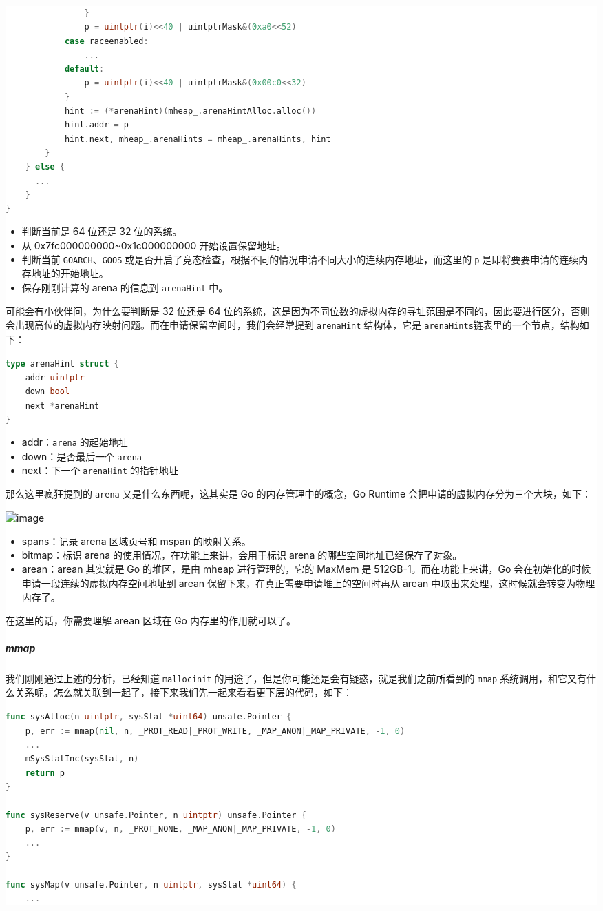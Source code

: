 ```go
				}
				p = uintptr(i)<<40 | uintptrMask&(0xa0<<52)
			case raceenabled:
				...
			default:
				p = uintptr(i)<<40 | uintptrMask&(0x00c0<<32)
			}
			hint := (*arenaHint)(mheap_.arenaHintAlloc.alloc())
			hint.addr = p
			hint.next, mheap_.arenaHints = mheap_.arenaHints, hint
		}
	} else {
      ...
	}
}
```

- 判断当前是 64 位还是 32 位的系统。
- 从 0x7fc000000000~0x1c000000000 开始设置保留地址。
- 判断当前 `GOARCH`、`GOOS` 或是否开启了竞态检查，根据不同的情况申请不同大小的连续内存地址，而这里的 `p` 是即将要要申请的连续内存地址的开始地址。
- 保存刚刚计算的 arena 的信息到 `arenaHint` 中。

可能会有小伙伴问，为什么要判断是 32 位还是 64 位的系统，这是因为不同位数的虚拟内存的寻址范围是不同的，因此要进行区分，否则会出现高位的虚拟内存映射问题。而在申请保留空间时，我们会经常提到 `arenaHint` 结构体，它是 `arenaHints`链表里的一个节点，结构如下：

```go
type arenaHint struct {
	addr uintptr
	down bool
	next *arenaHint
}
```

- addr：`arena` 的起始地址
- down：是否最后一个 `arena`
- next：下一个 `arenaHint` 的指针地址

那么这里疯狂提到的 `arena` 又是什么东西呢，这其实是 Go 的内存管理中的概念，Go Runtime 会把申请的虚拟内存分为三个大块，如下：

![image](https://image.eddycjy.com/c415cfea1db7a60b33d99084f9f32ad1.jpg)

- spans：记录 arena 区域页号和 mspan 的映射关系。
- bitmap：标识 arena 的使用情况，在功能上来讲，会用于标识 arena 的哪些空间地址已经保存了对象。
- arean：arean 其实就是 Go 的堆区，是由 mheap 进行管理的，它的 MaxMem 是 512GB-1。而在功能上来讲，Go 会在初始化的时候申请一段连续的虚拟内存空间地址到 arean 保留下来，在真正需要申请堆上的空间时再从 arean 中取出来处理，这时候就会转变为物理内存了。

在这里的话，你需要理解 arean 区域在 Go 内存里的作用就可以了。

##### mmap

我们刚刚通过上述的分析，已经知道 `mallocinit` 的用途了，但是你可能还是会有疑惑，就是我们之前所看到的 `mmap` 系统调用，和它又有什么关系呢，怎么就关联到一起了，接下来我们先一起来看看更下层的代码，如下：

```go
func sysAlloc(n uintptr, sysStat *uint64) unsafe.Pointer {
	p, err := mmap(nil, n, _PROT_READ|_PROT_WRITE, _MAP_ANON|_MAP_PRIVATE, -1, 0)
	...
	mSysStatInc(sysStat, n)
	return p
}

func sysReserve(v unsafe.Pointer, n uintptr) unsafe.Pointer {
	p, err := mmap(v, n, _PROT_NONE, _MAP_ANON|_MAP_PRIVATE, -1, 0)
	...
}

func sysMap(v unsafe.Pointer, n uintptr, sysStat *uint64) {
	...
```